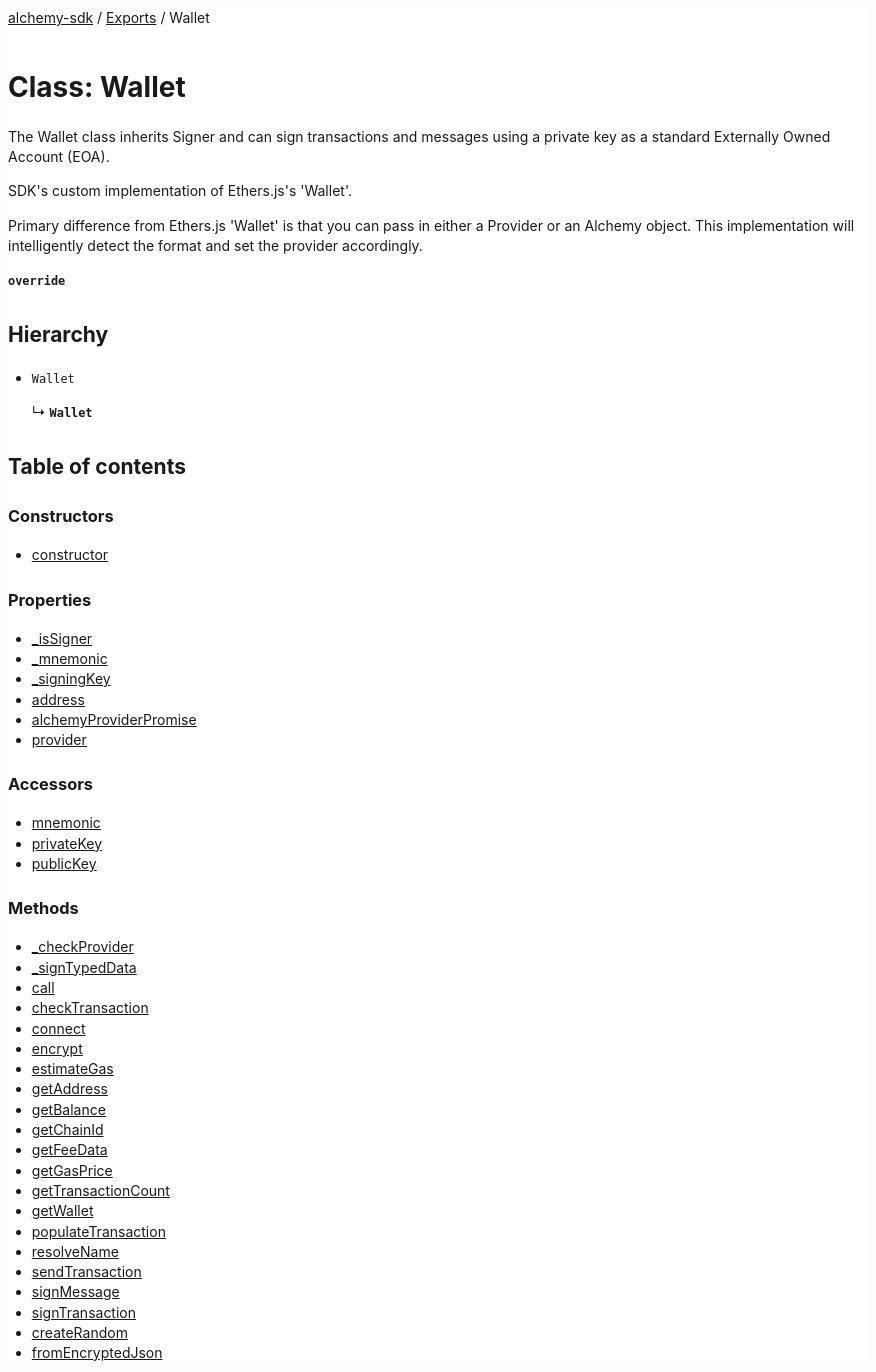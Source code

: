 [alchemy-sdk](../README.md) / [Exports](../modules.md) / Wallet

# Class: Wallet

The Wallet class inherits Signer and can sign transactions and messages using
a private key as a standard Externally Owned Account (EOA).

SDK's custom implementation of Ethers.js's 'Wallet'.

Primary difference from Ethers.js 'Wallet' is that you can pass in either a
Provider or an Alchemy object. This implementation will intelligently detect
the format and set the provider accordingly.

**`override`**

## Hierarchy

- `Wallet`

  ↳ **`Wallet`**

## Table of contents

### Constructors

- [constructor](Wallet.md#constructor)

### Properties

- [\_isSigner](Wallet.md#_issigner)
- [\_mnemonic](Wallet.md#_mnemonic)
- [\_signingKey](Wallet.md#_signingkey)
- [address](Wallet.md#address)
- [alchemyProviderPromise](Wallet.md#alchemyproviderpromise)
- [provider](Wallet.md#provider)

### Accessors

- [mnemonic](Wallet.md#mnemonic)
- [privateKey](Wallet.md#privatekey)
- [publicKey](Wallet.md#publickey)

### Methods

- [\_checkProvider](Wallet.md#_checkprovider)
- [\_signTypedData](Wallet.md#_signtypeddata)
- [call](Wallet.md#call)
- [checkTransaction](Wallet.md#checktransaction)
- [connect](Wallet.md#connect)
- [encrypt](Wallet.md#encrypt)
- [estimateGas](Wallet.md#estimategas)
- [getAddress](Wallet.md#getaddress)
- [getBalance](Wallet.md#getbalance)
- [getChainId](Wallet.md#getchainid)
- [getFeeData](Wallet.md#getfeedata)
- [getGasPrice](Wallet.md#getgasprice)
- [getTransactionCount](Wallet.md#gettransactioncount)
- [getWallet](Wallet.md#getwallet)
- [populateTransaction](Wallet.md#populatetransaction)
- [resolveName](Wallet.md#resolvename)
- [sendTransaction](Wallet.md#sendtransaction)
- [signMessage](Wallet.md#signmessage)
- [signTransaction](Wallet.md#signtransaction)
- [createRandom](Wallet.md#createrandom)
- [fromEncryptedJson](Wallet.md#fromencryptedjson)